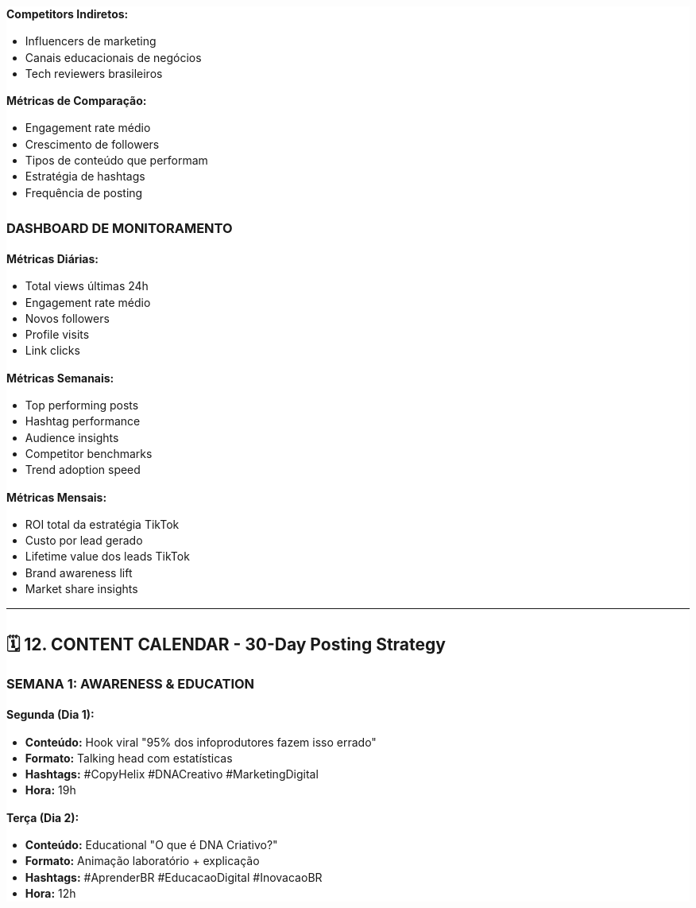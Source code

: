 **Competitors Indiretos:**
- Influencers de marketing
- Canais educacionais de negócios
- Tech reviewers brasileiros

**Métricas de Comparação:**
- Engagement rate médio
- Crescimento de followers
- Tipos de conteúdo que performam
- Estratégia de hashtags
- Frequência de posting

### DASHBOARD DE MONITORAMENTO

**Métricas Diárias:**
- Total views últimas 24h
- Engagement rate médio
- Novos followers
- Profile visits
- Link clicks

**Métricas Semanais:**
- Top performing posts
- Hashtag performance
- Audience insights
- Competitor benchmarks
- Trend adoption speed

**Métricas Mensais:**
- ROI total da estratégia TikTok
- Custo por lead gerado
- Lifetime value dos leads TikTok
- Brand awareness lift
- Market share insights

---

## 🗓️ 12. CONTENT CALENDAR - 30-Day Posting Strategy

### SEMANA 1: AWARENESS & EDUCATION

**Segunda (Dia 1):**
- **Conteúdo:** Hook viral "95% dos infoprodutores fazem isso errado"
- **Formato:** Talking head com estatísticas
- **Hashtags:** #CopyHelix #DNACreativo #MarketingDigital
- **Hora:** 19h

**Terça (Dia 2):**
- **Conteúdo:** Educational "O que é DNA Criativo?"
- **Formato:** Animação laboratório + explicação
- **Hashtags:** #AprenderBR #EducacaoDigital #InovacaoBR
- **Hora:** 12h
